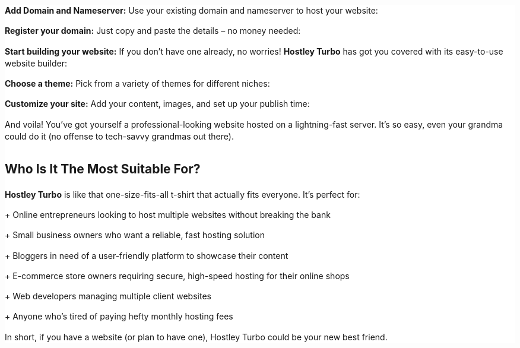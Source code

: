<p data-w-id="5c1fed28-0cca-a0db-2183-14b313211a18" data-wf-id="[&quot;5c1fed28-0cca-a0db-2183-14b313211a18&quot;]" data-automation-id="dyn-item-post-body-input"><strong data-w-id="a392a796-4e8a-7209-220f-6655e2bba541" data-wf-id="[&quot;a392a796-4e8a-7209-220f-6655e2bba541&quot;]" data-automation-id="dyn-item-post-body-input">Add Domain and Nameserver:</strong> Use your existing domain and nameserver to host your website:</p>
<p data-w-id="dc060ffd-6b88-cb1e-3d9f-fc6658d1cf03" data-wf-id="[&quot;dc060ffd-6b88-cb1e-3d9f-fc6658d1cf03&quot;]" data-automation-id="dyn-item-post-body-input"><strong data-w-id="595d69a8-166c-3fd7-19a1-dd0677d3672b" data-wf-id="[&quot;595d69a8-166c-3fd7-19a1-dd0677d3672b&quot;]" data-automation-id="dyn-item-post-body-input">Register your domain:</strong> Just copy and paste the details – no money needed:</p>
<p data-w-id="87d966d8-9ffb-e3a0-a58e-4850a24d68a3" data-wf-id="[&quot;87d966d8-9ffb-e3a0-a58e-4850a24d68a3&quot;]" data-automation-id="dyn-item-post-body-input"><strong data-w-id="300907f3-c5a9-5e7c-3cb4-c7bc602dfc29" data-wf-id="[&quot;300907f3-c5a9-5e7c-3cb4-c7bc602dfc29&quot;]" data-automation-id="dyn-item-post-body-input">Start building your website:</strong> If you don’t have one already, no worries! <strong data-w-id="8784fad2-8291-41e9-fb43-a24d9b972d1f" data-wf-id="[&quot;8784fad2-8291-41e9-fb43-a24d9b972d1f&quot;]" data-automation-id="dyn-item-post-body-input">Hostley Turbo</strong> has got you covered with its easy-to-use website builder:</p>
<p data-w-id="cfe48ece-71c4-85fd-1809-7606c90bf037" data-wf-id="[&quot;cfe48ece-71c4-85fd-1809-7606c90bf037&quot;]" data-automation-id="dyn-item-post-body-input"><strong data-w-id="37498e19-a980-ea7c-092a-7cd31eb8d18b" data-wf-id="[&quot;37498e19-a980-ea7c-092a-7cd31eb8d18b&quot;]" data-automation-id="dyn-item-post-body-input">Choose a theme:</strong> Pick from a variety of themes for different niches:</p>
<p data-w-id="39f9121c-11cb-27f7-3581-59b195e0a184" data-wf-id="[&quot;39f9121c-11cb-27f7-3581-59b195e0a184&quot;]" data-automation-id="dyn-item-post-body-input"><strong data-w-id="4af8c0ef-a335-7a41-0815-0979022e062b" data-wf-id="[&quot;4af8c0ef-a335-7a41-0815-0979022e062b&quot;]" data-automation-id="dyn-item-post-body-input">Customize your site:</strong> Add your content, images, and set up your publish time:</p>
<p data-w-id="91494c4a-8d33-ed7a-81f6-987d141243d9" data-wf-id="[&quot;91494c4a-8d33-ed7a-81f6-987d141243d9&quot;]" data-automation-id="dyn-item-post-body-input">And voila! You’ve got yourself a professional-looking website hosted on a lightning-fast server. It’s so easy, even your grandma could do it (no offense to tech-savvy grandmas out there).</p>
<h2 data-w-id="c3f0b686-f13c-cee7-8a1e-ee4fef2e81f4" data-wf-id="[&quot;c3f0b686-f13c-cee7-8a1e-ee4fef2e81f4&quot;]" data-automation-id="dyn-item-post-body-input"><strong data-w-id="f92ba752-6df1-d5ad-e53c-d85c110c0bcd" data-wf-id="[&quot;f92ba752-6df1-d5ad-e53c-d85c110c0bcd&quot;]" data-automation-id="dyn-item-post-body-input">Who Is It The Most Suitable For?</strong></h2>
<p data-w-id="fd3836e0-e815-7794-89ed-f2fdfcda9bed" data-wf-id="[&quot;fd3836e0-e815-7794-89ed-f2fdfcda9bed&quot;]" data-automation-id="dyn-item-post-body-input"><strong data-w-id="e0e5c15e-1c8a-d53d-b8cb-0a73b0837c91" data-wf-id="[&quot;e0e5c15e-1c8a-d53d-b8cb-0a73b0837c91&quot;]" data-automation-id="dyn-item-post-body-input">Hostley Turbo</strong> is like that one-size-fits-all t-shirt that actually fits everyone. It’s perfect for:</p>
<p data-w-id="4d24ef55-bbd5-11c2-cac9-e014427896bc" data-wf-id="[&quot;4d24ef55-bbd5-11c2-cac9-e014427896bc&quot;]" data-automation-id="dyn-item-post-body-input">+ Online entrepreneurs looking to host multiple websites without breaking the bank</p>
<p data-w-id="9a1e5971-db30-7728-c495-577154ba420c" data-wf-id="[&quot;9a1e5971-db30-7728-c495-577154ba420c&quot;]" data-automation-id="dyn-item-post-body-input">+ Small business owners who want a reliable, fast hosting solution</p>
<p data-w-id="7c64ea80-8266-8a83-ad66-8ed5eafa9556" data-wf-id="[&quot;7c64ea80-8266-8a83-ad66-8ed5eafa9556&quot;]" data-automation-id="dyn-item-post-body-input">+ Bloggers in need of a user-friendly platform to showcase their content</p>
<p data-w-id="7e262870-2ba3-8ad5-6bc2-e28c523d8f52" data-wf-id="[&quot;7e262870-2ba3-8ad5-6bc2-e28c523d8f52&quot;]" data-automation-id="dyn-item-post-body-input">+ E-commerce store owners requiring secure, high-speed hosting for their online shops</p>
<p data-w-id="5b030ad4-f219-78ff-0a77-e6c9fe07e9ed" data-wf-id="[&quot;5b030ad4-f219-78ff-0a77-e6c9fe07e9ed&quot;]" data-automation-id="dyn-item-post-body-input">+ Web developers managing multiple client websites</p>
<p data-w-id="5b566512-450d-b84e-4d41-ea69d32fba26" data-wf-id="[&quot;5b566512-450d-b84e-4d41-ea69d32fba26&quot;]" data-automation-id="dyn-item-post-body-input">+ Anyone who’s tired of paying hefty monthly hosting fees</p>
<p data-w-id="11e8dbb1-5ff1-4ef5-283c-d3ecb741e012" data-wf-id="[&quot;11e8dbb1-5ff1-4ef5-283c-d3ecb741e012&quot;]" data-automation-id="dyn-item-post-body-input">In short, if you have a website (or plan to have one), Hostley Turbo could be your new best friend.</p>